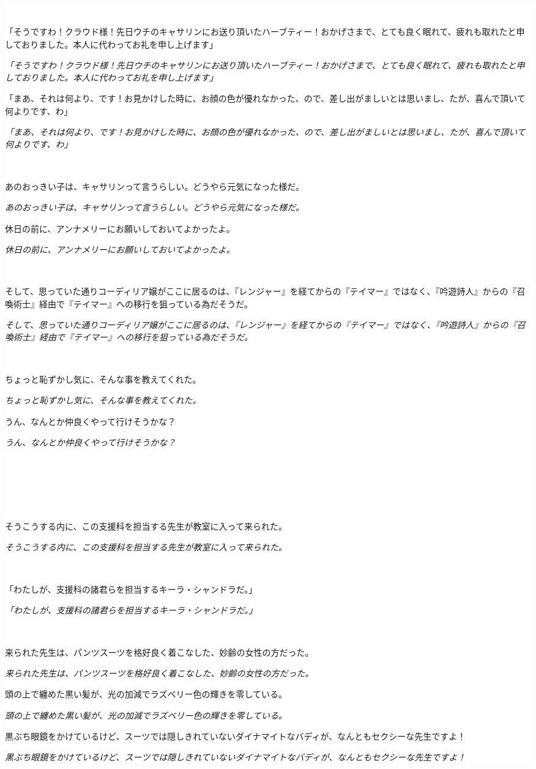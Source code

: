 &nbsp;

「そうですわ！クラウド様！先日ウチのキャサリンにお送り頂いたハーブティー！おかげさまで、とても良く眠れて、疲れも取れたと申しておりました。本人に代わってお礼を申し上げます」

*「そうですわ！クラウド様！先日ウチのキャサリンにお送り頂いたハーブティー！おかげさまで、とても良く眠れて、疲れも取れたと申しておりました。本人に代わってお礼を申し上げます」*

「まあ、それは何より、です！お見かけした時に、お顔の色が優れなかった、ので、差し出がましいとは思いまし、たが、喜んで頂いて何よりです、わ」

*「まあ、それは何より、です！お見かけした時に、お顔の色が優れなかった、ので、差し出がましいとは思いまし、たが、喜んで頂いて何よりです、わ」*

&nbsp;

あのおっきい子は、キャサリンって言うらしい。どうやら元気になった様だ。

*あのおっきい子は、キャサリンって言うらしい。どうやら元気になった様だ。*

休日の前に、アンナメリーにお願いしておいてよかったよ。

*休日の前に、アンナメリーにお願いしておいてよかったよ。*

&nbsp;

そして、思っていた通りコーディリア嬢がここに居るのは、『レンジャー』を経てからの『テイマー』ではなく、『吟遊詩人』からの『召喚術士』経由で『テイマー』への移行を狙っている為だそうだ。

*そして、思っていた通りコーディリア嬢がここに居るのは、『レンジャー』を経てからの『テイマー』ではなく、『吟遊詩人』からの『召喚術士』経由で『テイマー』への移行を狙っている為だそうだ。*

&nbsp;

ちょっと恥ずかし気に、そんな事を教えてくれた。

*ちょっと恥ずかし気に、そんな事を教えてくれた。*

うん、なんとか仲良くやって行けそうかな？

*うん、なんとか仲良くやって行けそうかな？*

&nbsp;

&nbsp;

&nbsp;

そうこうする内に、この支援科を担当する先生が教室に入って来られた。

*そうこうする内に、この支援科を担当する先生が教室に入って来られた。*

&nbsp;

「わたしが、支援科の諸君らを担当するキーラ・シャンドラだ。」

*「わたしが、支援科の諸君らを担当するキーラ・シャンドラだ。」*

&nbsp;

来られた先生は、パンツスーツを格好良く着こなした、妙齢の女性の方だった。

*来られた先生は、パンツスーツを格好良く着こなした、妙齢の女性の方だった。*

頭の上で纏めた黒い髪が、光の加減でラズベリー色の輝きを零している。

*頭の上で纏めた黒い髪が、光の加減でラズベリー色の輝きを零している。*

黒ぶち眼鏡をかけているけど、スーツでは隠しきれていないダイナマイトなバディが、なんともセクシーな先生ですよ！

*黒ぶち眼鏡をかけているけど、スーツでは隠しきれていないダイナマイトなバディが、なんともセクシーな先生ですよ！*
